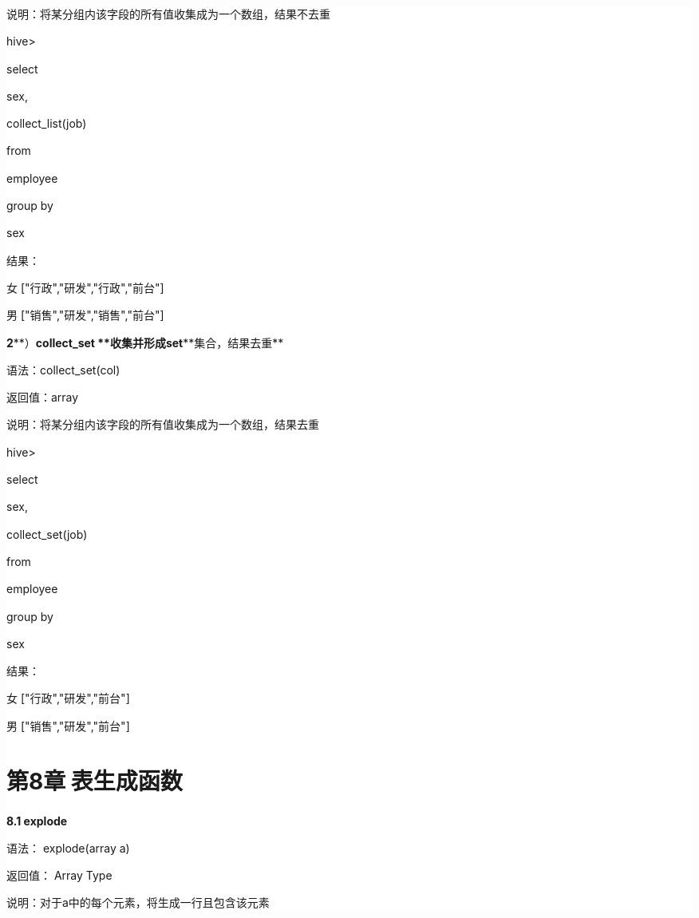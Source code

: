 说明：将某分组内该字段的所有值收集成为一个数组，结果不去重

hive>

select 

 sex,

 collect_list(job)

from

 employee

group by 

 sex

结果：

女 ["行政","研发","行政","前台"]

男 ["销售","研发","销售","前台"]

**2****）****collect_set** **收集并形成****set****集合，结果去重**

语法：collect_set(col)

返回值：array

说明：将某分组内该字段的所有值收集成为一个数组，结果去重

hive>

select 

 sex,

 collect_set(job)

from

 employee

group by 

 sex

结果：

女 ["行政","研发","前台"]

男 ["销售","研发","前台"]

# 第8章 表生成函数

**8.1 explode**

语法： explode(array a)

返回值： Array Type

说明：对于a中的每个元素，将生成一行且包含该元素
